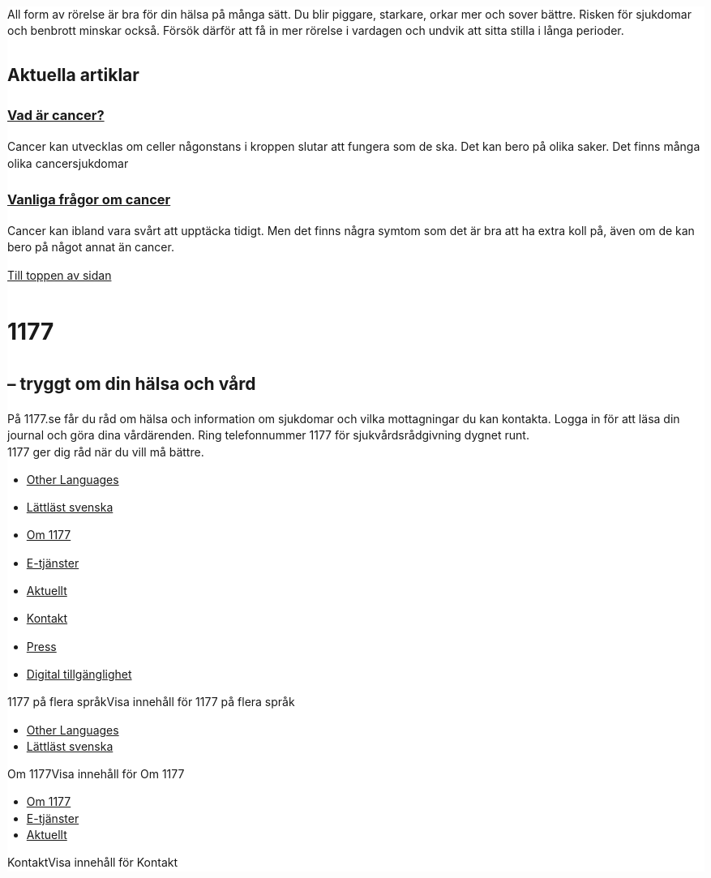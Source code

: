 All form av rörelse är bra för din hälsa på många sätt. Du blir piggare, starkare, orkar mer och sover bättre. Risken för sjukdomar och benbrott minskar också. Försök därför att få in mer rörelse i vardagen och undvik att sitta stilla i långa perioder.

Aktuella artiklar
-----------------

### [Vad är cancer?](https://www.1177.se/sjukdomar--besvar/cancer/fakta-om-cancer/vad-ar-cancer/)

Cancer kan utvecklas om celler någonstans i kroppen slutar att fungera som de ska. Det kan bero på olika saker. Det finns många olika cancersjukdomar

### [Vanliga frågor om cancer](https://www.1177.se/sjukdomar--besvar/cancer/fakta-om-cancer/vanliga-fragor-om-cancer/)

Cancer kan ibland vara svårt att upptäcka tidigt. Men det finns några symtom som det är bra att ha extra koll på, även om de kan bero på något annat än cancer.

[Till toppen av sidan](https://www.1177.se/undersokning-behandling/undersokningar-och-provtagning/upptack-och-forebygg-cancer/#)

1177
====

– tryggt om din hälsa och vård
------------------------------

På 1177.se får du råd om hälsa och information om sjukdomar och vilka mottagningar du kan kontakta. Logga in för att läsa din journal och göra dina vårdärenden. Ring telefonnummer 1177 för sjukvårdsrådgivning dygnet runt.  
1177 ger dig råd när du vill må bättre.

*   [Other Languages](https://www.1177.se/en/other-languages/1177-in-other-languages/)
*   [Lättläst svenska](https://www.1177.se/sv-se-x-ll/other-languages/other-languages/)

*   [Om 1177](https://www.1177.se/om-1177/)
*   [E-tjänster](https://www.1177.se/om-1177/nar-du-loggar-in-pa-1177.se/)
*   [Aktuellt](https://www.1177.se/aktuellt/)

*   [Kontakt](https://www.1177.se/kontakt/)
*   [Press](https://www.1177.se/om-1177/presskontakt/press/)
*   [Digital tillgänglighet](https://www.1177.se/om-1177/1177.se/tillganglighet-pa-1177/)

1177 på flera språkVisa innehåll för 1177 på flera språk

*   [Other Languages](https://www.1177.se/en/other-languages/1177-in-other-languages/)
*   [Lättläst svenska](https://www.1177.se/sv-se-x-ll/other-languages/other-languages/)

Om 1177Visa innehåll för Om 1177

*   [Om 1177](https://www.1177.se/om-1177/)
*   [E-tjänster](https://www.1177.se/om-1177/nar-du-loggar-in-pa-1177.se/)
*   [Aktuellt](https://www.1177.se/aktuellt/)

KontaktVisa innehåll för Kontakt
